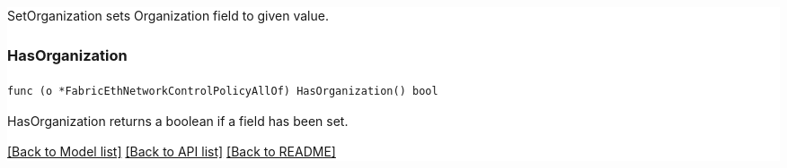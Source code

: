 SetOrganization sets Organization field to given value.

### HasOrganization

`func (o *FabricEthNetworkControlPolicyAllOf) HasOrganization() bool`

HasOrganization returns a boolean if a field has been set.


[[Back to Model list]](../README.md#documentation-for-models) [[Back to API list]](../README.md#documentation-for-api-endpoints) [[Back to README]](../README.md)


